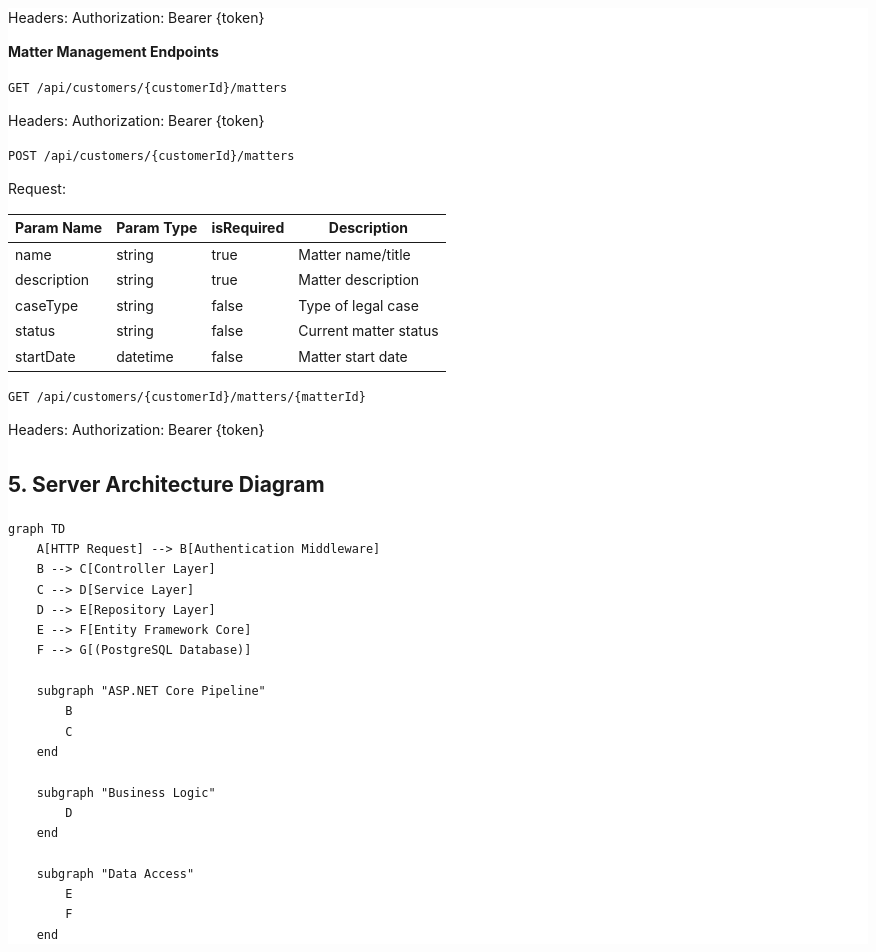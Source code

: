 Headers: Authorization: Bearer {token}

**Matter Management Endpoints**

```
GET /api/customers/{customerId}/matters
```

Headers: Authorization: Bearer {token}

```
POST /api/customers/{customerId}/matters
```

Request:

| Param Name  | Param Type | isRequired | Description           |
| ----------- | ---------- | ---------- | --------------------- |
| name        | string     | true       | Matter name/title     |
| description | string     | true       | Matter description    |
| caseType    | string     | false      | Type of legal case    |
| status      | string     | false      | Current matter status |
| startDate   | datetime   | false      | Matter start date     |

```
GET /api/customers/{customerId}/matters/{matterId}
```

Headers: Authorization: Bearer {token}

## 5. Server Architecture Diagram

```mermaid
graph TD
    A[HTTP Request] --> B[Authentication Middleware]
    B --> C[Controller Layer]
    C --> D[Service Layer]
    D --> E[Repository Layer]
    E --> F[Entity Framework Core]
    F --> G[(PostgreSQL Database)]
    
    subgraph "ASP.NET Core Pipeline"
        B
        C
    end
    
    subgraph "Business Logic"
        D
    end
    
    subgraph "Data Access"
        E
        F
    end
```
